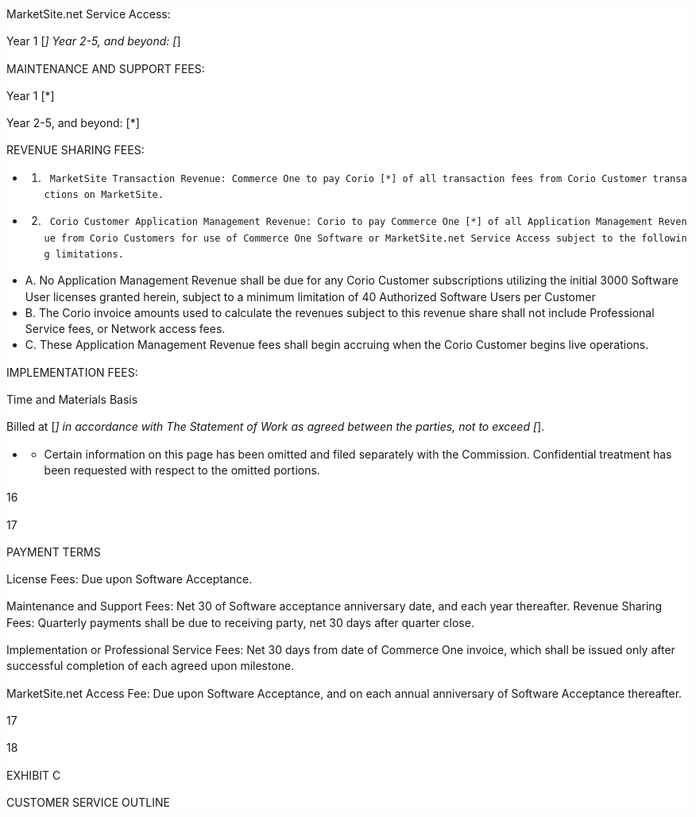 MarketSite.net Service Access:

Year 1                          [*] Year 2-5, and beyond:           [*]

MAINTENANCE AND SUPPORT FEES:

Year 1                          [*]

Year 2-5, and beyond:           [*]

REVENUE SHARING FEES:

- 1.      MarketSite Transaction Revenue: Commerce One to pay Corio [*] of all transaction fees from Corio Customer transactions on MarketSite.
- 2.      Corio Customer Application Management Revenue: Corio to pay Commerce One [*] of all Application Management Revenue from Corio Customers for use of Commerce One Software or MarketSite.net Service Access subject to the following limitations.
- A.     No Application Management Revenue shall be due for any Corio Customer subscriptions utilizing the initial 3000 Software User licenses granted herein, subject to a minimum limitation of 40 Authorized Software Users per Customer
- B.     The Corio invoice amounts used to calculate the revenues subject to this revenue share shall not include Professional Service fees, or Network access fees.
- C.     These Application Management Revenue fees shall begin accruing when the Corio Customer begins live operations.

IMPLEMENTATION FEES:

Time and Materials Basis

Billed at [*] in accordance with The Statement of Work as agreed between the parties, not to exceed [*].

- * Certain information on this page has been omitted and filed separately with the Commission. Confidential treatment has been requested with respect to the omitted portions.

16

17

PAYMENT TERMS

License Fees: Due upon Software Acceptance.

Maintenance and Support Fees: Net 30 of Software acceptance anniversary date, and each year thereafter. Revenue Sharing Fees: Quarterly payments shall be due to receiving party, net 30 days after quarter close.

Implementation or Professional Service Fees: Net 30 days from date of Commerce One invoice, which shall be issued only after successful completion of each agreed upon milestone.

MarketSite.net Access Fee: Due upon Software Acceptance, and on each annual anniversary of Software Acceptance thereafter.

17

18

EXHIBIT C

CUSTOMER SERVICE OUTLINE
